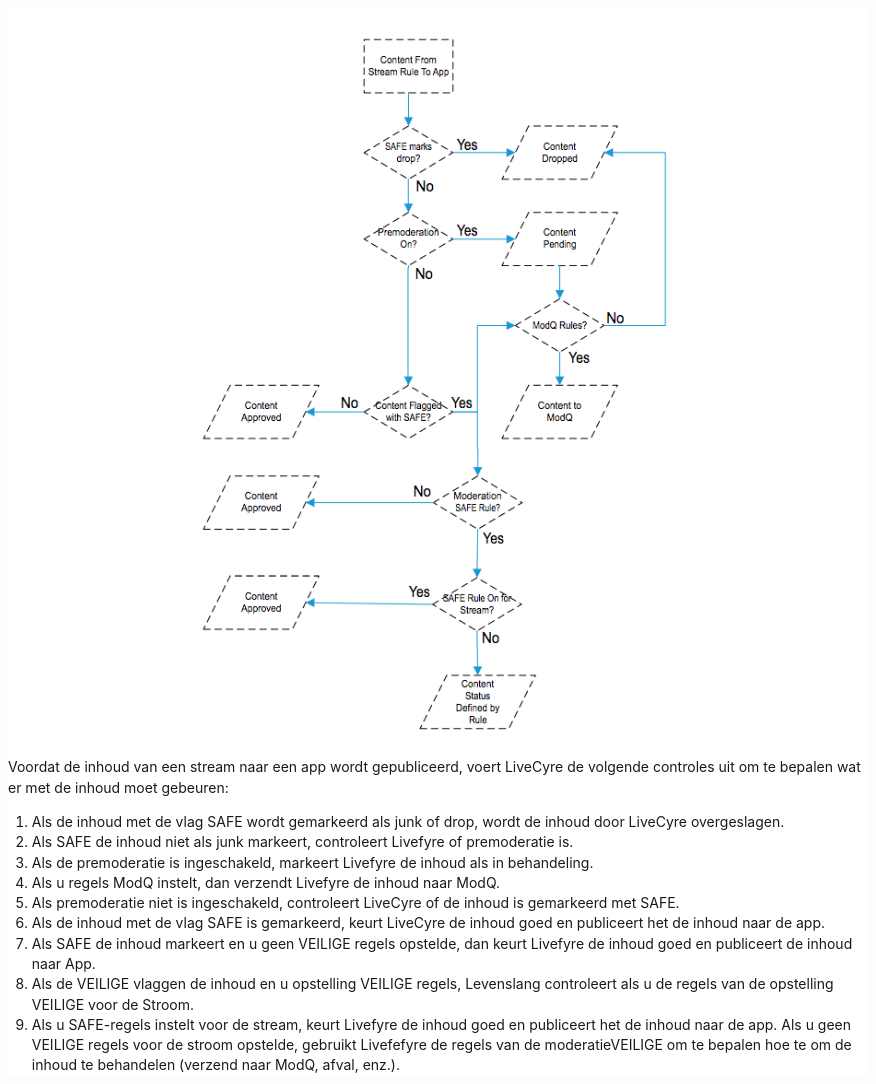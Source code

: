 ![](assets/stream_to_app_workflow.png)

Voordat de inhoud van een stream naar een app wordt gepubliceerd, voert LiveCyre de volgende controles uit om te bepalen wat er met de inhoud moet gebeuren:

1. Als de inhoud met de vlag SAFE wordt gemarkeerd als junk of drop, wordt de inhoud door LiveCyre overgeslagen.
1. Als SAFE de inhoud niet als junk markeert, controleert Livefyre of premoderatie is.
1. Als de premoderatie is ingeschakeld, markeert Livefyre de inhoud als in behandeling.
1. Als u regels ModQ instelt, dan verzendt Livefyre de inhoud naar ModQ.
1. Als premoderatie niet is ingeschakeld, controleert LiveCyre of de inhoud is gemarkeerd met SAFE.
1. Als de inhoud met de vlag SAFE is gemarkeerd, keurt LiveCyre de inhoud goed en publiceert het de inhoud naar de app.
1. Als SAFE de inhoud markeert en u geen VEILIGE regels opstelde, dan keurt Livefyre de inhoud goed en publiceert de inhoud naar App.
1. Als de VEILIGE vlaggen de inhoud en u opstelling VEILIGE regels, Levenslang controleert als u de regels van de opstelling VEILIGE voor de Stroom.
1. Als u SAFE-regels instelt voor de stream, keurt Livefyre de inhoud goed en publiceert het de inhoud naar de app. Als u geen VEILIGE regels voor de stroom opstelde, gebruikt Livefefyre de regels van de moderatieVEILIGE om te bepalen hoe te om de inhoud te behandelen (verzend naar ModQ, afval, enz.).
